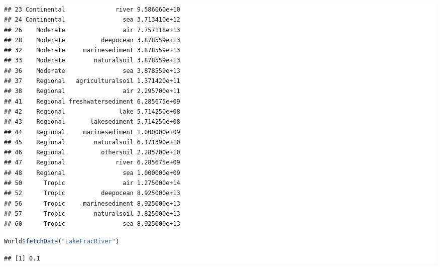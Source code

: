     ## 23 Continental              river 9.586060e+10
    ## 24 Continental                sea 3.713410e+12
    ## 26    Moderate                air 7.757118e+13
    ## 28    Moderate          deepocean 3.878559e+13
    ## 32    Moderate     marinesediment 3.878559e+13
    ## 33    Moderate        naturalsoil 3.878559e+13
    ## 36    Moderate                sea 3.878559e+13
    ## 37    Regional   agriculturalsoil 1.371420e+11
    ## 38    Regional                air 2.295700e+11
    ## 41    Regional freshwatersediment 6.285675e+09
    ## 42    Regional               lake 5.714250e+08
    ## 43    Regional       lakesediment 5.714250e+08
    ## 44    Regional     marinesediment 1.000000e+09
    ## 45    Regional        naturalsoil 6.171390e+10
    ## 46    Regional          othersoil 2.285700e+10
    ## 47    Regional              river 6.285675e+09
    ## 48    Regional                sea 1.000000e+09
    ## 50      Tropic                air 1.275000e+14
    ## 52      Tropic          deepocean 8.925000e+13
    ## 56      Tropic     marinesediment 8.925000e+13
    ## 57      Tropic        naturalsoil 3.825000e+13
    ## 60      Tropic                sea 8.925000e+13

``` r
World$fetchData("LakeFracRiver")
```

    ## [1] 0.1
